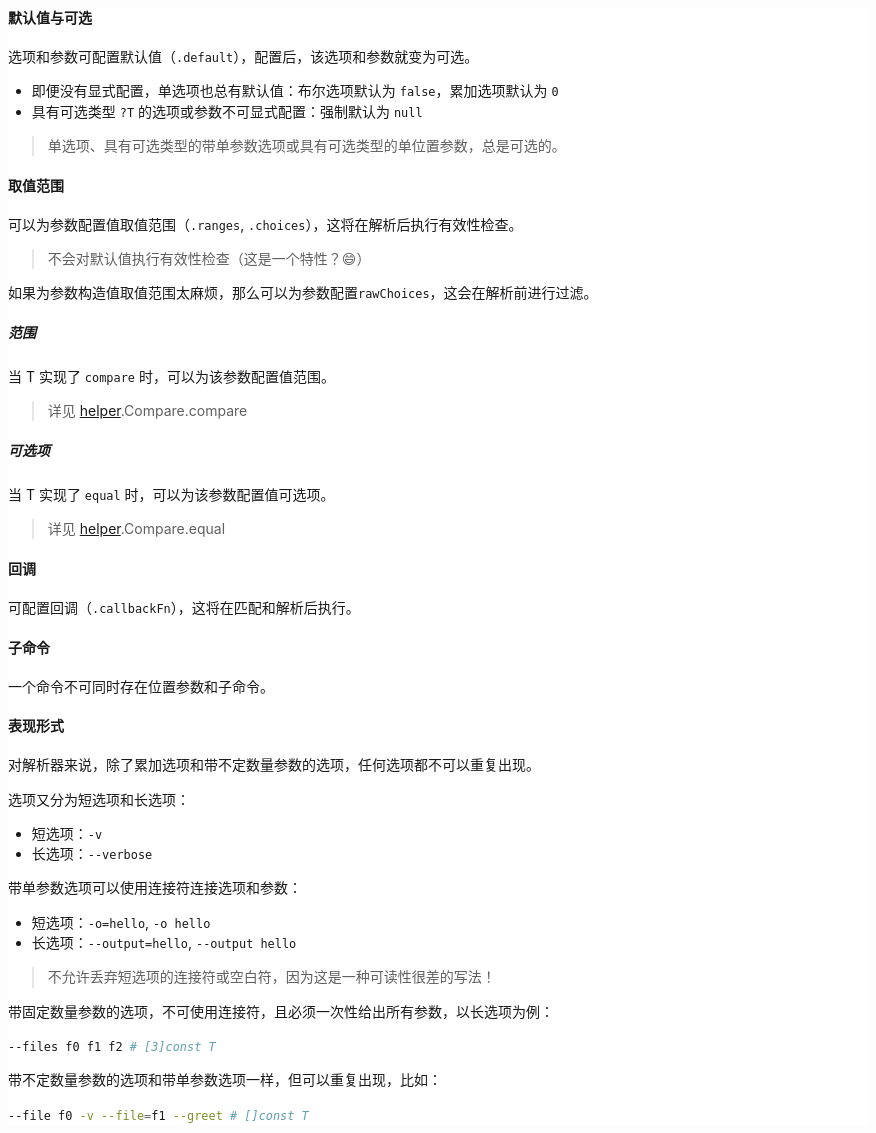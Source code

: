 #### 默认值与可选

选项和参数可配置默认值（`.default`），配置后，该选项和参数就变为可选。

- 即便没有显式配置，单选项也总有默认值：布尔选项默认为 `false`，累加选项默认为 `0`
- 具有可选类型 `?T` 的选项或参数不可显式配置：强制默认为 `null`

> 单选项、具有可选类型的带单参数选项或具有可选类型的单位置参数，总是可选的。

#### 取值范围

可以为参数配置值取值范围（`.ranges`, `.choices`），这将在解析后执行有效性检查。

> 不会对默认值执行有效性检查（这是一个特性？😄）

如果为参数构造值取值范围太麻烦，那么可以为参数配置`rawChoices`，这会在解析前进行过滤。

##### 范围

当 T 实现了 `compare` 时，可以为该参数配置值范围。

> 详见 [helper](src/helper.zig).Compare.compare

##### 可选项

当 T 实现了 `equal` 时，可以为该参数配置值可选项。

> 详见 [helper](src/helper.zig).Compare.equal

#### 回调

可配置回调（`.callbackFn`），这将在匹配和解析后执行。

#### 子命令

一个命令不可同时存在位置参数和子命令。

#### 表现形式

对解析器来说，除了累加选项和带不定数量参数的选项，任何选项都不可以重复出现。

选项又分为短选项和长选项：
- 短选项：`-v`
- 长选项：`--verbose`

带单参数选项可以使用连接符连接选项和参数：
- 短选项：`-o=hello`, `-o hello`
- 长选项：`--output=hello`, `--output hello`

> 不允许丢弃短选项的连接符或空白符，因为这是一种可读性很差的写法！

带固定数量参数的选项，不可使用连接符，且必须一次性给出所有参数，以长选项为例：
```bash
--files f0 f1 f2 # [3]const T
```

带不定数量参数的选项和带单参数选项一样，但可以重复出现，比如：
```bash
--file f0 -v --file=f1 --greet # []const T
```
